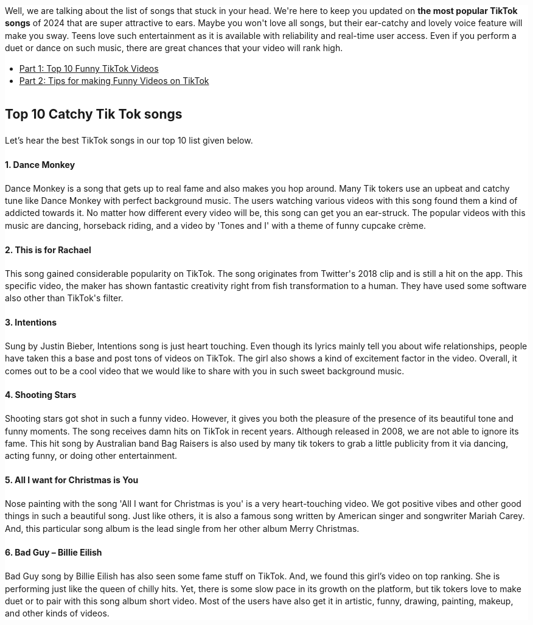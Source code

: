 Well, we are talking about the list of songs that stuck in your head. We're here to keep you updated on **the most popular TikTok songs** of 2024 that are super attractive to ears. Maybe you won't love all songs, but their ear-catchy and lovely voice feature will make you sway. Teens love such entertainment as it is available with reliability and real-time user access. Even if you perform a duet or dance on such music, there are great chances that your video will rank high.

* [Part 1: Top 10 Funny TikTok Videos](#part1)
* [Part 2: Tips for making Funny Videos on TikTok](#part2)

## Top 10 Catchy Tik Tok songs

Let’s hear the best TikTok songs in our top 10 list given below.

#### 1. Dance Monkey

Dance Monkey is a song that gets up to real fame and also makes you hop around. Many Tik tokers use an upbeat and catchy tune like Dance Monkey with perfect background music. The users watching various videos with this song found them a kind of addicted towards it. No matter how different every video will be, this song can get you an ear-struck. The popular videos with this music are dancing, horseback riding, and a video by 'Tones and I' with a theme of funny cupcake crème.

#### 2. This is for Rachael

This song gained considerable popularity on TikTok. The song originates from Twitter's 2018 clip and is still a hit on the app. This specific video, the maker has shown fantastic creativity right from fish transformation to a human. They have used some software also other than TikTok's filter.

#### 3. Intentions

Sung by Justin Bieber, Intentions song is just heart touching. Even though its lyrics mainly tell you about wife relationships, people have taken this a base and post tons of videos on TikTok. The girl also shows a kind of excitement factor in the video. Overall, it comes out to be a cool video that we would like to share with you in such sweet background music.

#### 4. Shooting Stars

Shooting stars got shot in such a funny video. However, it gives you both the pleasure of the presence of its beautiful tone and funny moments. The song receives damn hits on TikTok in recent years. Although released in 2008, we are not able to ignore its fame. This hit song by Australian band Bag Raisers is also used by many tik tokers to grab a little publicity from it via dancing, acting funny, or doing other entertainment.

#### 5. All I want for Christmas is You

Nose painting with the song 'All I want for Christmas is you' is a very heart-touching video. We got positive vibes and other good things in such a beautiful song. Just like others, it is also a famous song written by American singer and songwriter Mariah Carey. And, this particular song album is the lead single from her other album Merry Christmas.

#### 6. Bad Guy – Billie Eilish

Bad Guy song by Billie Eilish has also seen some fame stuff on TikTok. And, we found this girl’s video on top ranking. She is performing just like the queen of chilly hits. Yet, there is some slow pace in its growth on the platform, but tik tokers love to make duet or to pair with this song album short video. Most of the users have also get it in artistic, funny, drawing, painting, makeup, and other kinds of videos.
